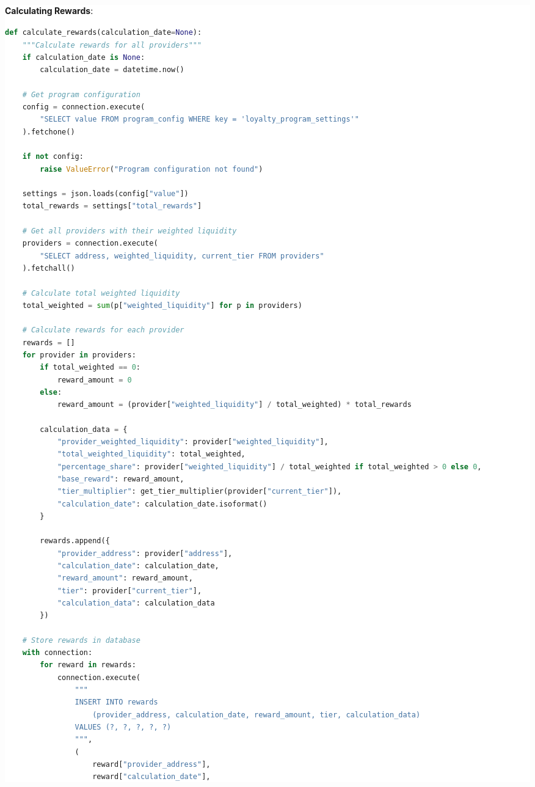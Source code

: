    **Calculating Rewards**:
   ```python
   def calculate_rewards(calculation_date=None):
       """Calculate rewards for all providers"""
       if calculation_date is None:
           calculation_date = datetime.now()
       
       # Get program configuration
       config = connection.execute(
           "SELECT value FROM program_config WHERE key = 'loyalty_program_settings'"
       ).fetchone()
       
       if not config:
           raise ValueError("Program configuration not found")
       
       settings = json.loads(config["value"])
       total_rewards = settings["total_rewards"]
       
       # Get all providers with their weighted liquidity
       providers = connection.execute(
           "SELECT address, weighted_liquidity, current_tier FROM providers"
       ).fetchall()
       
       # Calculate total weighted liquidity
       total_weighted = sum(p["weighted_liquidity"] for p in providers)
       
       # Calculate rewards for each provider
       rewards = []
       for provider in providers:
           if total_weighted == 0:
               reward_amount = 0
           else:
               reward_amount = (provider["weighted_liquidity"] / total_weighted) * total_rewards
           
           calculation_data = {
               "provider_weighted_liquidity": provider["weighted_liquidity"],
               "total_weighted_liquidity": total_weighted,
               "percentage_share": provider["weighted_liquidity"] / total_weighted if total_weighted > 0 else 0,
               "base_reward": reward_amount,
               "tier_multiplier": get_tier_multiplier(provider["current_tier"]),
               "calculation_date": calculation_date.isoformat()
           }
           
           rewards.append({
               "provider_address": provider["address"],
               "calculation_date": calculation_date,
               "reward_amount": reward_amount,
               "tier": provider["current_tier"],
               "calculation_data": calculation_data
           })
       
       # Store rewards in database
       with connection:
           for reward in rewards:
               connection.execute(
                   """
                   INSERT INTO rewards 
                       (provider_address, calculation_date, reward_amount, tier, calculation_data)
                   VALUES (?, ?, ?, ?, ?)
                   """,
                   (
                       reward["provider_address"],
                       reward["calculation_date"],
   ```